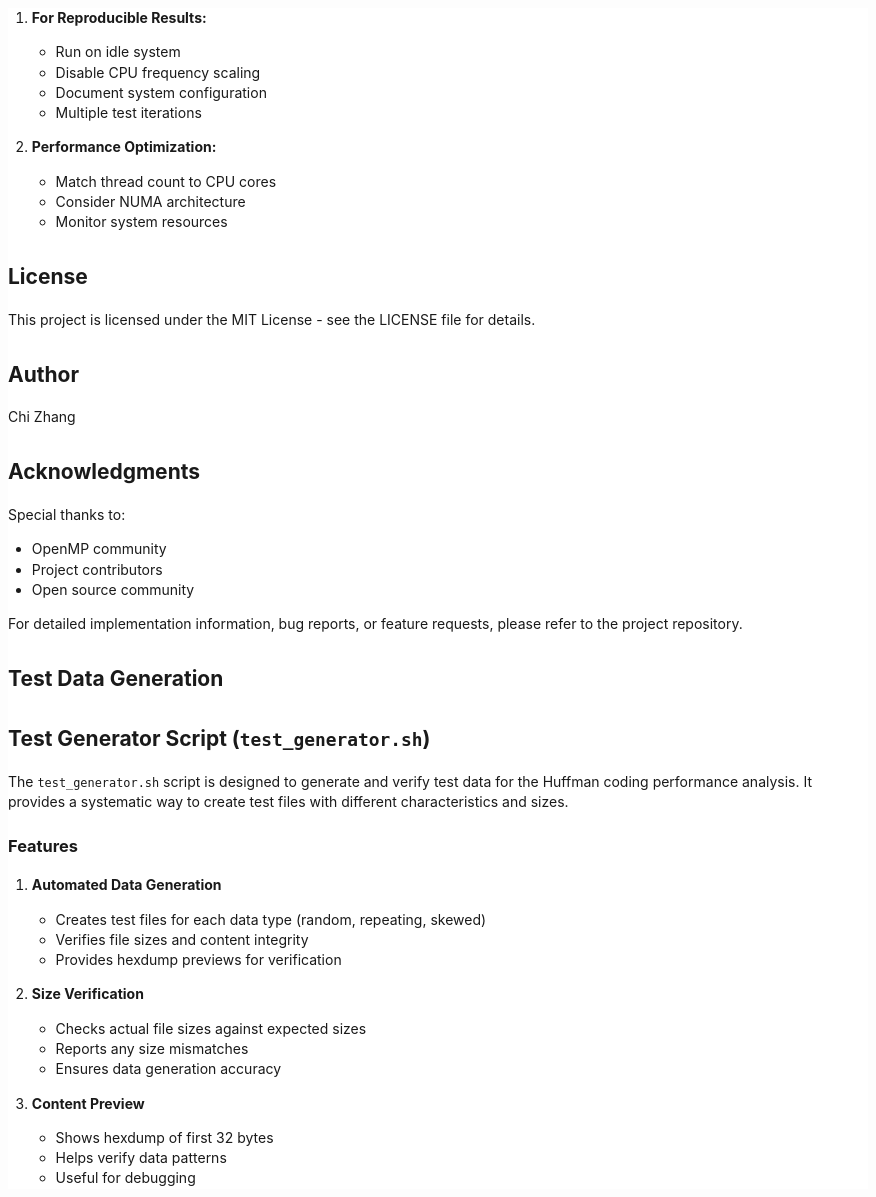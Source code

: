 1. **For Reproducible Results:**
   - Run on idle system
   - Disable CPU frequency scaling
   - Document system configuration
   - Multiple test iterations

2. **Performance Optimization:**
   - Match thread count to CPU cores
   - Consider NUMA architecture
   - Monitor system resources

## License

This project is licensed under the MIT License - see the LICENSE file for details.

## Author

Chi Zhang

## Acknowledgments

Special thanks to:
- OpenMP community
- Project contributors
- Open source community

For detailed implementation information, bug reports, or feature requests, please refer to the project repository.

## Test Data Generation

## Test Generator Script (`test_generator.sh`)

The `test_generator.sh` script is designed to generate and verify test data for the Huffman coding performance analysis. It provides a systematic way to create test files with different characteristics and sizes.

### Features

1. **Automated Data Generation**
   - Creates test files for each data type (random, repeating, skewed)
   - Verifies file sizes and content integrity
   - Provides hexdump previews for verification

2. **Size Verification**
   - Checks actual file sizes against expected sizes
   - Reports any size mismatches
   - Ensures data generation accuracy

3. **Content Preview**
   - Shows hexdump of first 32 bytes
   - Helps verify data patterns
   - Useful for debugging
